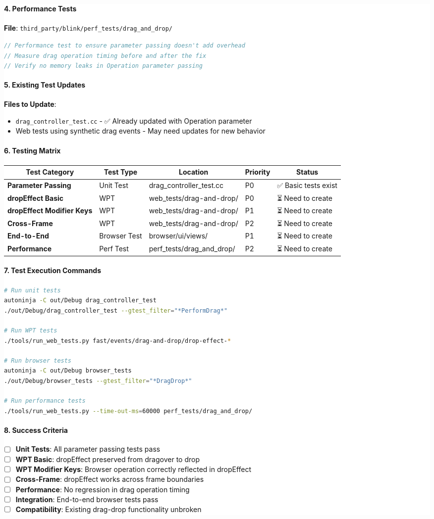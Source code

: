 #### **4. Performance Tests**

**File**: `third_party/blink/perf_tests/drag_and_drop/`

```javascript
// Performance test to ensure parameter passing doesn't add overhead
// Measure drag operation timing before and after the fix
// Verify no memory leaks in Operation parameter passing
```

#### **5. Existing Test Updates**

**Files to Update**:
- `drag_controller_test.cc` - ✅ Already updated with Operation parameter
- Web tests using synthetic drag events - May need updates for new behavior

#### **6. Testing Matrix**

| Test Category | Test Type | Location | Priority | Status |
|---------------|-----------|----------|----------|--------|
| **Parameter Passing** | Unit Test | drag_controller_test.cc | P0 | ✅ Basic tests exist |
| **dropEffect Basic** | WPT | web_tests/drag-and-drop/ | P0 | ⏳ Need to create |
| **dropEffect Modifier Keys** | WPT | web_tests/drag-and-drop/ | P1 | ⏳ Need to create |
| **Cross-Frame** | WPT | web_tests/drag-and-drop/ | P2 | ⏳ Need to create |
| **End-to-End** | Browser Test | browser/ui/views/ | P1 | ⏳ Need to create |
| **Performance** | Perf Test | perf_tests/drag_and_drop/ | P2 | ⏳ Need to create |

#### **7. Test Execution Commands**

```bash
# Run unit tests
autoninja -C out/Debug drag_controller_test
./out/Debug/drag_controller_test --gtest_filter="*PerformDrag*"

# Run WPT tests
./tools/run_web_tests.py fast/events/drag-and-drop/drop-effect-*

# Run browser tests
autoninja -C out/Debug browser_tests
./out/Debug/browser_tests --gtest_filter="*DragDrop*"

# Run performance tests
./tools/run_web_tests.py --time-out-ms=60000 perf_tests/drag_and_drop/
```

#### **8. Success Criteria**

- [ ] **Unit Tests**: All parameter passing tests pass
- [ ] **WPT Basic**: dropEffect preserved from dragover to drop
- [ ] **WPT Modifier Keys**: Browser operation correctly reflected in dropEffect
- [ ] **Cross-Frame**: dropEffect works across frame boundaries
- [ ] **Performance**: No regression in drag operation timing
- [ ] **Integration**: End-to-end browser tests pass
- [ ] **Compatibility**: Existing drag-drop functionality unbroken
